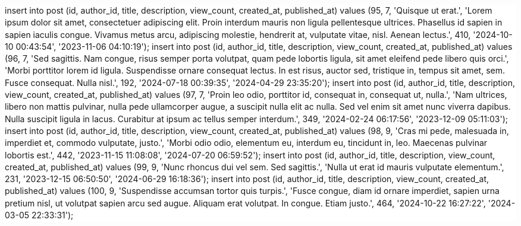 insert into post (id, author_id, title, description, view_count, created_at, published_at) values (95, 7, 'Quisque ut erat.', 'Lorem ipsum dolor sit amet, consectetuer adipiscing elit. Proin interdum mauris non ligula pellentesque ultrices. Phasellus id sapien in sapien iaculis congue. Vivamus metus arcu, adipiscing molestie, hendrerit at, vulputate vitae, nisl. Aenean lectus.', 410, '2024-10-10 00:43:54', '2023-11-06 04:10:19');
insert into post (id, author_id, title, description, view_count, created_at, published_at) values (96, 7, 'Sed sagittis. Nam congue, risus semper porta volutpat, quam pede lobortis ligula, sit amet eleifend pede libero quis orci.', 'Morbi porttitor lorem id ligula. Suspendisse ornare consequat lectus. In est risus, auctor sed, tristique in, tempus sit amet, sem. Fusce consequat. Nulla nisl.', 192, '2024-07-18 00:39:35', '2024-04-29 23:35:20');
insert into post (id, author_id, title, description, view_count, created_at, published_at) values (97, 7, 'Proin leo odio, porttitor id, consequat in, consequat ut, nulla.', 'Nam ultrices, libero non mattis pulvinar, nulla pede ullamcorper augue, a suscipit nulla elit ac nulla. Sed vel enim sit amet nunc viverra dapibus. Nulla suscipit ligula in lacus. Curabitur at ipsum ac tellus semper interdum.', 349, '2024-02-24 06:17:56', '2023-12-09 05:11:03');
insert into post (id, author_id, title, description, view_count, created_at, published_at) values (98, 9, 'Cras mi pede, malesuada in, imperdiet et, commodo vulputate, justo.', 'Morbi odio odio, elementum eu, interdum eu, tincidunt in, leo. Maecenas pulvinar lobortis est.', 442, '2023-11-15 11:08:08', '2024-07-20 06:59:52');
insert into post (id, author_id, title, description, view_count, created_at, published_at) values (99, 9, 'Nunc rhoncus dui vel sem. Sed sagittis.', 'Nulla ut erat id mauris vulputate elementum.', 231, '2023-12-15 06:50:50', '2024-06-29 16:18:36');
insert into post (id, author_id, title, description, view_count, created_at, published_at) values (100, 9, 'Suspendisse accumsan tortor quis turpis.', 'Fusce congue, diam id ornare imperdiet, sapien urna pretium nisl, ut volutpat sapien arcu sed augue. Aliquam erat volutpat. In congue. Etiam justo.', 464, '2024-10-22 16:27:22', '2024-03-05 22:33:31');
